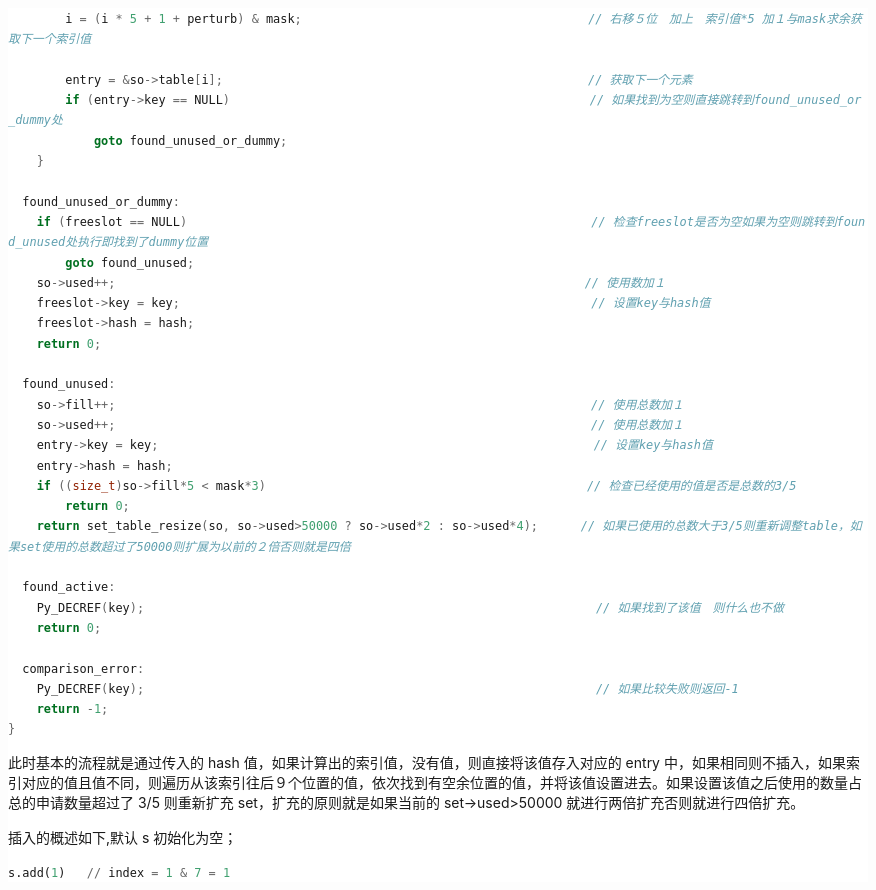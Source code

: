 ```c
        i = (i * 5 + 1 + perturb) & mask;                                        // 右移５位　加上　索引值*5 加１与mask求余获取下一个索引值

        entry = &so->table[i];                                                   // 获取下一个元素
        if (entry->key == NULL)　　　　　　　　　　　　　　                           // 如果找到为空则直接跳转到found_unused_or_dummy处
            goto found_unused_or_dummy;
    }

  found_unused_or_dummy:
    if (freeslot == NULL)　　　　　　　　　　　　　　　　　　　　　　　　　　　　　　　　　　// 检查freeslot是否为空如果为空则跳转到found_unused处执行即找到了dummy位置
        goto found_unused;
    so->used++;　　　　　　　　　　　　　　　　　　　　　　                             // 使用数加１
    freeslot->key = key;　　　　　　　　　　　　　　　　　　　　　　　　　　　　　　　　　　 // 设置key与hash值
    freeslot->hash = hash;
    return 0;

  found_unused:
    so->fill++;　　　　　　　　　　　　　　　　　　　　　　　　　　　　　　　　　　　　　　　　// 使用总数加１
    so->used++;　　　　　　　　　　　　　　　　　　　　　　　　　　　　　　　　　　　　　　　　// 使用总数加１　
    entry->key = key;　　　　　　　　　　　　　　　　　　　　　　　　　　　　　　　　　　　　 // 设置key与hash值
    entry->hash = hash;
    if ((size_t)so->fill*5 < mask*3)　　　　　　　　　　　　　　　　　　　　　　　　　　　// 检查已经使用的值是否是总数的3/5
        return 0;
    return set_table_resize(so, so->used>50000 ? so->used*2 : so->used*4);　　　 // 如果已使用的总数大于3/5则重新调整table，如果set使用的总数超过了50000则扩展为以前的２倍否则就是四倍

  found_active:
    Py_DECREF(key);　　　　　　　　　　　　　　　　　　　　　　　　　　　　　　　　　　　　　　// 如果找到了该值　则什么也不做
    return 0;

  comparison_error:
    Py_DECREF(key);　　　　　　　　　　　　　　　　　　　　　　　　　　　　　　　　　　　　　　// 如果比较失败则返回-1
    return -1;
}
```

此时基本的流程就是通过传入的 hash 值，如果计算出的索引值，没有值，则直接将该值存入对应的 entry 中，如果相同则不插入，如果索引对应的值且值不同，则遍历从该索引往后９个位置的值，依次找到有空余位置的值，并将该值设置进去。如果设置该值之后使用的数量占总的申请数量超过了 3/5 则重新扩充 set，扩充的原则就是如果当前的 set->used>50000 就进行两倍扩充否则就进行四倍扩充。

插入的概述如下,默认 s 初始化为空；

```python
s.add(1)   // index = 1 & 7 = 1
```
